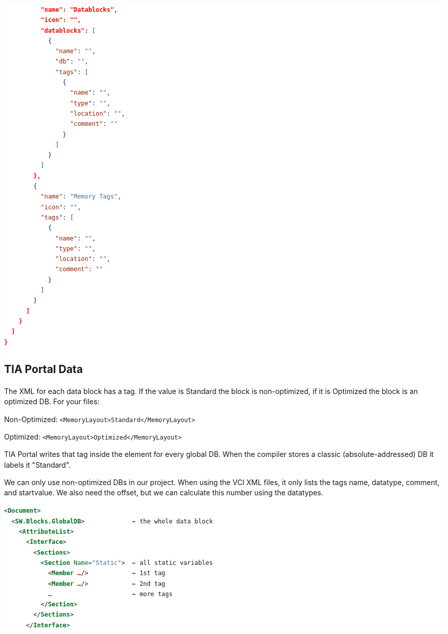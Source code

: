 ```json
          "name": "Datablocks",
          "icon": "",
          "datablocks": [
            {
              "name": "",
              "db": "",
              "tags": [
                {
                  "name": "",
                  "type": "",
                  "location": "",
                  "comment": ""
                }
              ]
            }
          ]
        },
        {
          "name": "Memory Tags",
          "icon": "",
          "tags": [
            {
              "name": "",
              "type": "",
              "location": "",
              "comment": ""
            }
          ]
        }
      ]
    }
  ]
}
```

## TIA Portal Data

The XML for each data block has a <MemoryLayout> tag. If the value is Standard the block is non-optimized, if it is Optimized the block is an optimized DB. For your files:

Non-Optimized: `<MemoryLayout>Standard</MemoryLayout>`

Optimized: `<MemoryLayout>Optimized</MemoryLayout>`

TIA Portal writes that tag inside the <AttributeList> element for every global DB. When the compiler stores a classic (absolute-addressed) DB it labels it "Standard".

We can only use non-optimized DBs in our project. When using the VCI XML files, it only lists the tags name, datatype, comment, and startvalue. We also need the offset, but we can calculate this number using the datatypes.

```xml
<Document>
  <SW.Blocks.GlobalDB>             ← the whole data block
    <AttributeList>
      <Interface>
        <Sections>
          <Section Name="Static">  ← all static variables
            <Member …/>            ← 1st tag
            <Member …/>            ← 2nd tag
            …                      ← more tags
          </Section>
        </Sections>
      </Interface>

```
